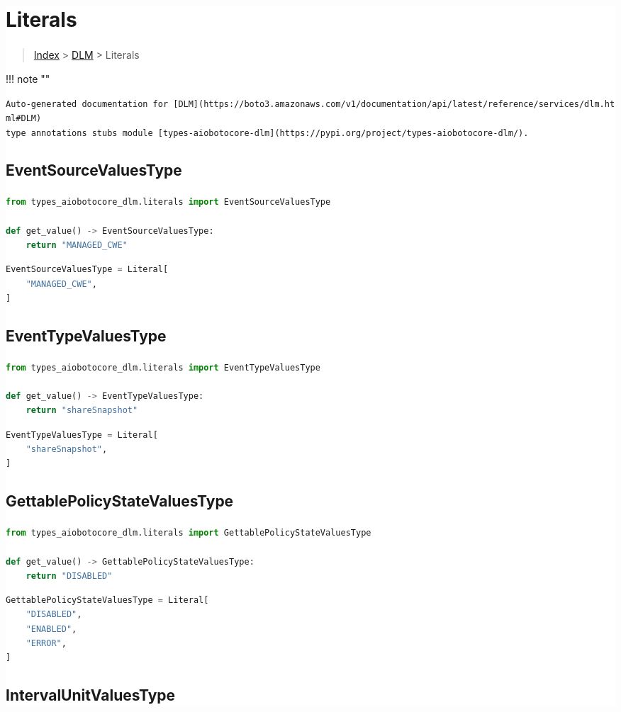 # Literals

> [Index](../README.md) > [DLM](./README.md) > Literals

!!! note ""

    Auto-generated documentation for [DLM](https://boto3.amazonaws.com/v1/documentation/api/latest/reference/services/dlm.html#DLM)
    type annotations stubs module [types-aiobotocore-dlm](https://pypi.org/project/types-aiobotocore-dlm/).

## EventSourceValuesType

```python title="Usage Example"
from types_aiobotocore_dlm.literals import EventSourceValuesType

def get_value() -> EventSourceValuesType:
    return "MANAGED_CWE"
```

```python title="Definition"
EventSourceValuesType = Literal[
    "MANAGED_CWE",
]
```
## EventTypeValuesType

```python title="Usage Example"
from types_aiobotocore_dlm.literals import EventTypeValuesType

def get_value() -> EventTypeValuesType:
    return "shareSnapshot"
```

```python title="Definition"
EventTypeValuesType = Literal[
    "shareSnapshot",
]
```
## GettablePolicyStateValuesType

```python title="Usage Example"
from types_aiobotocore_dlm.literals import GettablePolicyStateValuesType

def get_value() -> GettablePolicyStateValuesType:
    return "DISABLED"
```

```python title="Definition"
GettablePolicyStateValuesType = Literal[
    "DISABLED",
    "ENABLED",
    "ERROR",
]
```
## IntervalUnitValuesType
